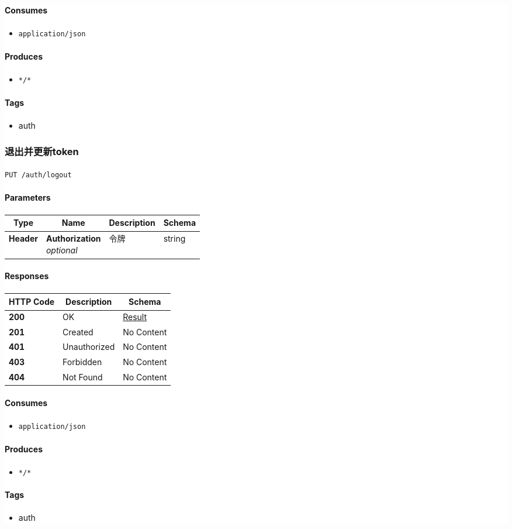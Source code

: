 
#### Consumes

* `application/json`


#### Produces

* `*/*`


#### Tags

* auth


<a name="deleteauthenticationtokenusingput"></a>
### 退出并更新token
```
PUT /auth/logout
```


#### Parameters

|Type|Name|Description|Schema|
|---|---|---|---|
|**Header**|**Authorization**  <br>*optional*|令牌|string|


#### Responses

|HTTP Code|Description|Schema|
|---|---|---|
|**200**|OK|[Result](#result)|
|**201**|Created|No Content|
|**401**|Unauthorized|No Content|
|**403**|Forbidden|No Content|
|**404**|Not Found|No Content|


#### Consumes

* `application/json`


#### Produces

* `*/*`


#### Tags

* auth
